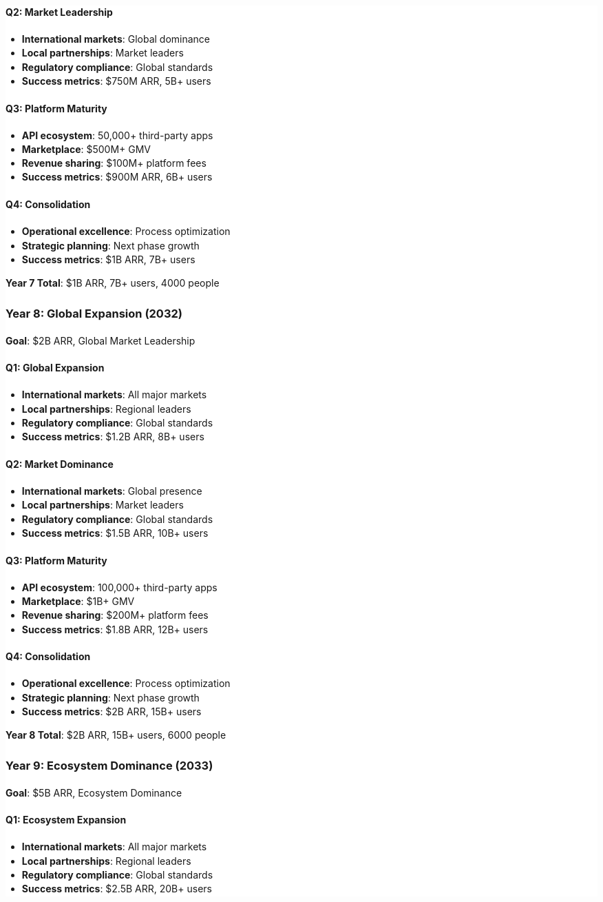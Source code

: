 #### **Q2: Market Leadership**
- **International markets**: Global dominance
- **Local partnerships**: Market leaders
- **Regulatory compliance**: Global standards
- **Success metrics**: $750M ARR, 5B+ users

#### **Q3: Platform Maturity**
- **API ecosystem**: 50,000+ third-party apps
- **Marketplace**: $500M+ GMV
- **Revenue sharing**: $100M+ platform fees
- **Success metrics**: $900M ARR, 6B+ users

#### **Q4: Consolidation**
- **Operational excellence**: Process optimization
- **Strategic planning**: Next phase growth
- **Success metrics**: $1B ARR, 7B+ users

**Year 7 Total**: $1B ARR, 7B+ users, 4000 people

### **Year 8: Global Expansion (2032)**
**Goal**: $2B ARR, Global Market Leadership

#### **Q1: Global Expansion**
- **International markets**: All major markets
- **Local partnerships**: Regional leaders
- **Regulatory compliance**: Global standards
- **Success metrics**: $1.2B ARR, 8B+ users

#### **Q2: Market Dominance**
- **International markets**: Global presence
- **Local partnerships**: Market leaders
- **Regulatory compliance**: Global standards
- **Success metrics**: $1.5B ARR, 10B+ users

#### **Q3: Platform Maturity**
- **API ecosystem**: 100,000+ third-party apps
- **Marketplace**: $1B+ GMV
- **Revenue sharing**: $200M+ platform fees
- **Success metrics**: $1.8B ARR, 12B+ users

#### **Q4: Consolidation**
- **Operational excellence**: Process optimization
- **Strategic planning**: Next phase growth
- **Success metrics**: $2B ARR, 15B+ users

**Year 8 Total**: $2B ARR, 15B+ users, 6000 people

### **Year 9: Ecosystem Dominance (2033)**
**Goal**: $5B ARR, Ecosystem Dominance

#### **Q1: Ecosystem Expansion**
- **International markets**: All major markets
- **Local partnerships**: Regional leaders
- **Regulatory compliance**: Global standards
- **Success metrics**: $2.5B ARR, 20B+ users
